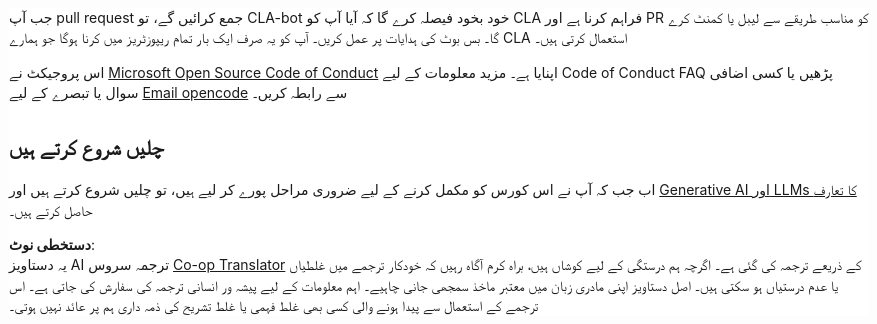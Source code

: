 جب آپ pull request جمع کرائیں گے، تو CLA-bot خود بخود فیصلہ کرے گا کہ آیا آپ کو CLA فراہم کرنا ہے اور PR کو مناسب طریقے سے لیبل یا کمنٹ کرے گا۔ بس بوٹ کی ہدایات پر عمل کریں۔ آپ کو یہ صرف ایک بار تمام ریپوزٹریز میں کرنا ہوگا جو ہمارے CLA استعمال کرتی ہیں۔

اس پروجیکٹ نے [Microsoft Open Source Code of Conduct](https://opensource.microsoft.com/codeofconduct/?WT.mc_id=academic-105485-koreyst) اپنایا ہے۔ مزید معلومات کے لیے Code of Conduct FAQ پڑھیں یا کسی اضافی سوال یا تبصرے کے لیے [Email opencode](opencode@microsoft.com) سے رابطہ کریں۔

## چلیں شروع کرتے ہیں

اب جب کہ آپ نے اس کورس کو مکمل کرنے کے لیے ضروری مراحل پورے کر لیے ہیں، تو چلیں شروع کرتے ہیں اور [Generative AI اور LLMs کا تعارف](../01-introduction-to-genai/README.md?WT.mc_id=academic-105485-koreyst) حاصل کرتے ہیں۔

**دستخطی نوٹ**:  
یہ دستاویز AI ترجمہ سروس [Co-op Translator](https://github.com/Azure/co-op-translator) کے ذریعے ترجمہ کی گئی ہے۔ اگرچہ ہم درستگی کے لیے کوشاں ہیں، براہ کرم آگاہ رہیں کہ خودکار ترجمے میں غلطیاں یا عدم درستیاں ہو سکتی ہیں۔ اصل دستاویز اپنی مادری زبان میں معتبر ماخذ سمجھی جانی چاہیے۔ اہم معلومات کے لیے پیشہ ور انسانی ترجمہ کی سفارش کی جاتی ہے۔ اس ترجمے کے استعمال سے پیدا ہونے والی کسی بھی غلط فہمی یا غلط تشریح کی ذمہ داری ہم پر عائد نہیں ہوتی۔
